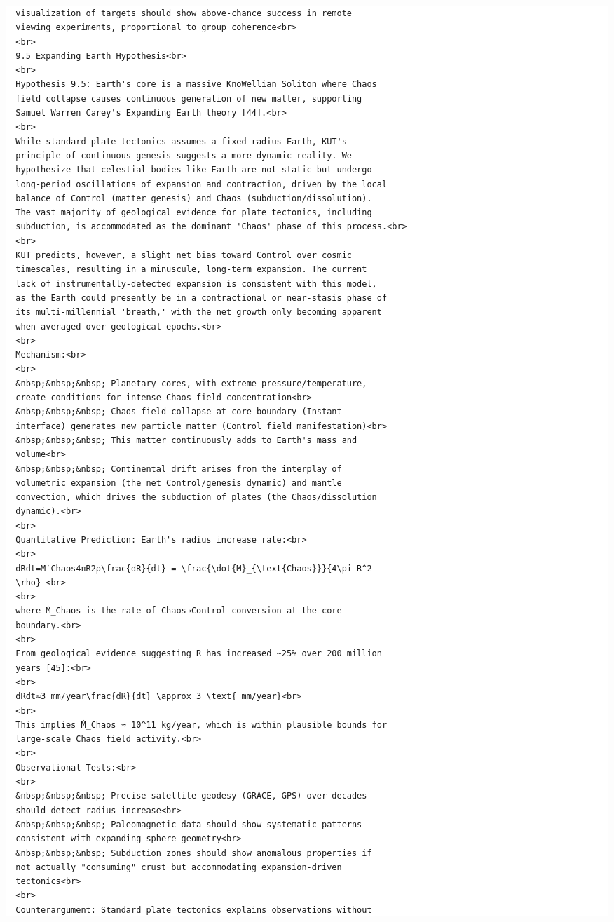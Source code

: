       visualization of targets should show above-chance success in remote
      viewing experiments, proportional to group coherence<br>
      <br>
      9.5 Expanding Earth Hypothesis<br>
      <br>
      Hypothesis 9.5: Earth's core is a massive KnoWellian Soliton where Chaos
      field collapse causes continuous generation of new matter, supporting
      Samuel Warren Carey's Expanding Earth theory [44].<br>
      <br>
      While standard plate tectonics assumes a fixed-radius Earth, KUT's
      principle of continuous genesis suggests a more dynamic reality. We
      hypothesize that celestial bodies like Earth are not static but undergo
      long-period oscillations of expansion and contraction, driven by the local
      balance of Control (matter genesis) and Chaos (subduction/dissolution).
      The vast majority of geological evidence for plate tectonics, including
      subduction, is accommodated as the dominant 'Chaos' phase of this process.<br>
      <br>
      KUT predicts, however, a slight net bias toward Control over cosmic
      timescales, resulting in a minuscule, long-term expansion. The current
      lack of instrumentally-detected expansion is consistent with this model,
      as the Earth could presently be in a contractional or near-stasis phase of
      its multi-millennial 'breath,' with the net growth only becoming apparent
      when averaged over geological epochs.<br>
      <br>
      Mechanism:<br>
      <br>
      &nbsp;&nbsp;&nbsp; Planetary cores, with extreme pressure/temperature,
      create conditions for intense Chaos field concentration<br>
      &nbsp;&nbsp;&nbsp; Chaos field collapse at core boundary (Instant
      interface) generates new particle matter (Control field manifestation)<br>
      &nbsp;&nbsp;&nbsp; This matter continuously adds to Earth's mass and
      volume<br>
      &nbsp;&nbsp;&nbsp; Continental drift arises from the interplay of
      volumetric expansion (the net Control/genesis dynamic) and mantle
      convection, which drives the subduction of plates (the Chaos/dissolution
      dynamic).<br>
      <br>
      Quantitative Prediction: Earth's radius increase rate:<br>
      <br>
      dRdt=M˙Chaos4πR2ρ\frac{dR}{dt} = \frac{\dot{M}_{\text{Chaos}}}{4\pi R^2
      \rho} ​​<br>
      <br>
      where Ṁ_Chaos is the rate of Chaos→Control conversion at the core
      boundary.<br>
      <br>
      From geological evidence suggesting R has increased ~25% over 200 million
      years [45]:<br>
      <br>
      dRdt≈3 mm/year\frac{dR}{dt} \approx 3 \text{ mm/year}<br>
      <br>
      This implies Ṁ_Chaos ≈ 10^11 kg/year, which is within plausible bounds for
      large-scale Chaos field activity.<br>
      <br>
      Observational Tests:<br>
      <br>
      &nbsp;&nbsp;&nbsp; Precise satellite geodesy (GRACE, GPS) over decades
      should detect radius increase<br>
      &nbsp;&nbsp;&nbsp; Paleomagnetic data should show systematic patterns
      consistent with expanding sphere geometry<br>
      &nbsp;&nbsp;&nbsp; Subduction zones should show anomalous properties if
      not actually "consuming" crust but accommodating expansion-driven
      tectonics<br>
      <br>
      Counterargument: Standard plate tectonics explains observations without